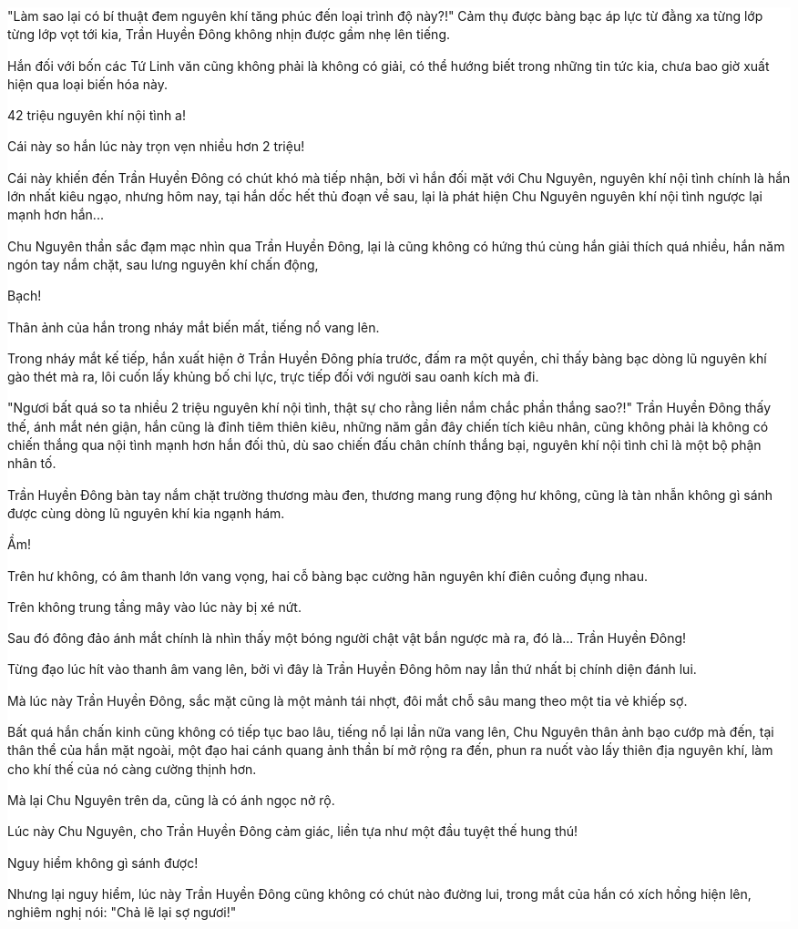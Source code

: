 "Làm sao lại có bí thuật đem nguyên khí tăng phúc đến loại trình độ này?!" Cảm thụ được bàng bạc áp lực từ đằng xa từng lớp từng lớp vọt tới kia, Trần Huyền Đông không nhịn được gầm nhẹ lên tiếng.

Hắn đối với bốn các Tứ Linh văn cũng không phải là không có giải, có thể hướng biết trong những tin tức kia, chưa bao giờ xuất hiện qua loại biến hóa này.

42 triệu nguyên khí nội tình a!

Cái này so hắn lúc này trọn vẹn nhiều hơn 2 triệu!

Cái này khiến đến Trần Huyền Đông có chút khó mà tiếp nhận, bởi vì hắn đối mặt với Chu Nguyên, nguyên khí nội tình chính là hắn lớn nhất kiêu ngạo, nhưng hôm nay, tại hắn dốc hết thủ đoạn về sau, lại là phát hiện Chu Nguyên nguyên khí nội tình ngược lại mạnh hơn hắn...

Chu Nguyên thần sắc đạm mạc nhìn qua Trần Huyền Đông, lại là cũng không có hứng thú cùng hắn giải thích quá nhiều, hắn năm ngón tay nắm chặt, sau lưng nguyên khí chấn động,

Bạch!

Thân ảnh của hắn trong nháy mắt biến mất, tiếng nổ vang lên.

Trong nháy mắt kế tiếp, hắn xuất hiện ở Trần Huyền Đông phía trước, đấm ra một quyền, chỉ thấy bàng bạc dòng lũ nguyên khí gào thét mà ra, lôi cuốn lấy khủng bố chi lực, trực tiếp đối với người sau oanh kích mà đi.

"Ngươi bất quá so ta nhiều 2 triệu nguyên khí nội tình, thật sự cho rằng liền nắm chắc phần thắng sao?!" Trần Huyền Đông thấy thế, ánh mắt nén giận, hắn cũng là đỉnh tiêm thiên kiêu, những năm gần đây chiến tích kiêu nhân, cũng không phải là không có chiến thắng qua nội tình mạnh hơn hắn đối thủ, dù sao chiến đấu chân chính thắng bại, nguyên khí nội tình chỉ là một bộ phận nhân tố.

Trần Huyền Đông bàn tay nắm chặt trường thương màu đen, thương mang rung động hư không, cũng là tàn nhẫn không gì sánh được cùng dòng lũ nguyên khí kia ngạnh hám.

Ầm!

Trên hư không, có âm thanh lớn vang vọng, hai cỗ bàng bạc cường hãn nguyên khí điên cuồng đụng nhau.

Trên không trung tầng mây vào lúc này bị xé nứt.

Sau đó đông đảo ánh mắt chính là nhìn thấy một bóng người chật vật bắn ngược mà ra, đó là... Trần Huyền Đông!

Từng đạo lúc hít vào thanh âm vang lên, bởi vì đây là Trần Huyền Đông hôm nay lần thứ nhất bị chính diện đánh lui.

Mà lúc này Trần Huyền Đông, sắc mặt cũng là một mảnh tái nhợt, đôi mắt chỗ sâu mang theo một tia vẻ khiếp sợ.

Bất quá hắn chấn kinh cũng không có tiếp tục bao lâu, tiếng nổ lại lần nữa vang lên, Chu Nguyên thân ảnh bạo cướp mà đến, tại thân thể của hắn mặt ngoài, một đạo hai cánh quang ảnh thần bí mở rộng ra đến, phun ra nuốt vào lấy thiên địa nguyên khí, làm cho khí thế của nó càng cường thịnh hơn.

Mà lại Chu Nguyên trên da, cũng là có ánh ngọc nở rộ.

Lúc này Chu Nguyên, cho Trần Huyền Đông cảm giác, liền tựa như một đầu tuyệt thế hung thú!

Nguy hiểm không gì sánh được!

Nhưng lại nguy hiểm, lúc này Trần Huyền Đông cũng không có chút nào đường lui, trong mắt của hắn có xích hồng hiện lên, nghiêm nghị nói: "Chả lẽ lại sợ ngươi!"
